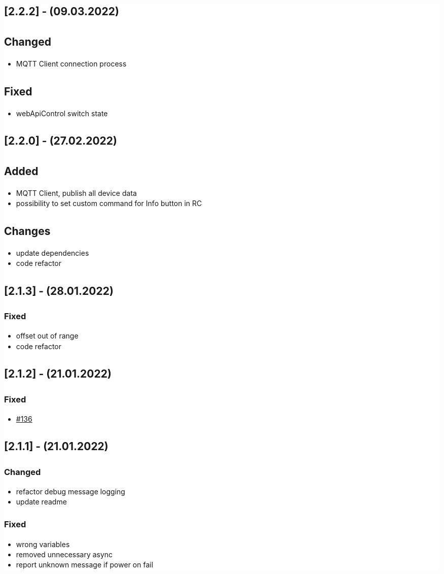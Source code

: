 ## [2.2.2] - (09.03.2022)

## Changed

- MQTT Client connection process

## Fixed

- webApiControl switch state

## [2.2.0] - (27.02.2022)

## Added

- MQTT Client, publish all device data
- possibility to set custom command for Info button in RC

## Changes

- update dependencies
- code refactor

## [2.1.3] - (28.01.2022)

### Fixed

- offset out of range
- code refactor

## [2.1.2] - (21.01.2022)

### Fixed

- [#136](https://github.com/grzegorz914/homebridge-xbox-tv/issues/136)

## [2.1.1] - (21.01.2022)

### Changed

- refactor debug message logging
- update readme

### Fixed

- wrong variables
- removed unnecessary async
- report unknown message if power on fail
